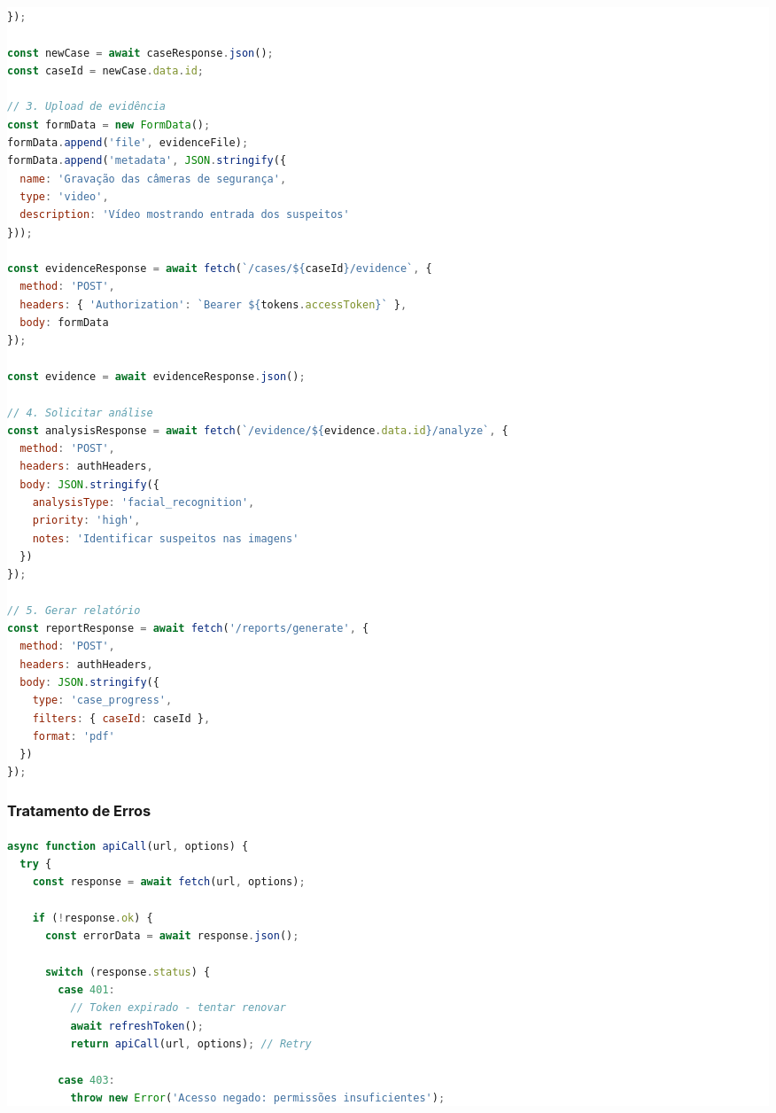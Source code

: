 ```javascript
});

const newCase = await caseResponse.json();
const caseId = newCase.data.id;

// 3. Upload de evidência
const formData = new FormData();
formData.append('file', evidenceFile);
formData.append('metadata', JSON.stringify({
  name: 'Gravação das câmeras de segurança',
  type: 'video',
  description: 'Vídeo mostrando entrada dos suspeitos'
}));

const evidenceResponse = await fetch(`/cases/${caseId}/evidence`, {
  method: 'POST',
  headers: { 'Authorization': `Bearer ${tokens.accessToken}` },
  body: formData
});

const evidence = await evidenceResponse.json();

// 4. Solicitar análise
const analysisResponse = await fetch(`/evidence/${evidence.data.id}/analyze`, {
  method: 'POST',
  headers: authHeaders,
  body: JSON.stringify({
    analysisType: 'facial_recognition',
    priority: 'high',
    notes: 'Identificar suspeitos nas imagens'
  })
});

// 5. Gerar relatório
const reportResponse = await fetch('/reports/generate', {
  method: 'POST',
  headers: authHeaders,
  body: JSON.stringify({
    type: 'case_progress',
    filters: { caseId: caseId },
    format: 'pdf'
  })
});
```

### Tratamento de Erros

```javascript
async function apiCall(url, options) {
  try {
    const response = await fetch(url, options);
    
    if (!response.ok) {
      const errorData = await response.json();
      
      switch (response.status) {
        case 401:
          // Token expirado - tentar renovar
          await refreshToken();
          return apiCall(url, options); // Retry
          
        case 403:
          throw new Error('Acesso negado: permissões insuficientes');
```